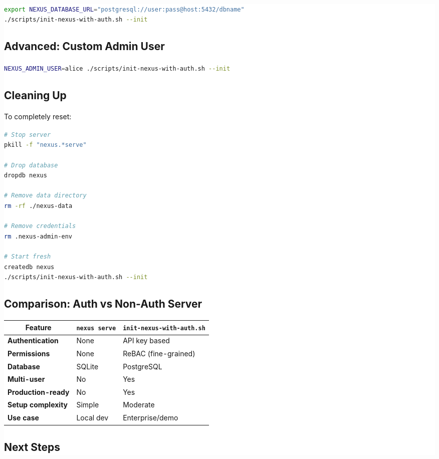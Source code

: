 ```bash
export NEXUS_DATABASE_URL="postgresql://user:pass@host:5432/dbname"
./scripts/init-nexus-with-auth.sh --init
```

## Advanced: Custom Admin User

```bash
NEXUS_ADMIN_USER=alice ./scripts/init-nexus-with-auth.sh --init
```

## Cleaning Up

To completely reset:

```bash
# Stop server
pkill -f "nexus.*serve"

# Drop database
dropdb nexus

# Remove data directory
rm -rf ./nexus-data

# Remove credentials
rm .nexus-admin-env

# Start fresh
createdb nexus
./scripts/init-nexus-with-auth.sh --init
```

## Comparison: Auth vs Non-Auth Server

| Feature | `nexus serve` | `init-nexus-with-auth.sh` |
|---------|---------------|---------------------------|
| **Authentication** | None | API key based |
| **Permissions** | None | ReBAC (fine-grained) |
| **Database** | SQLite | PostgreSQL |
| **Multi-user** | No | Yes |
| **Production-ready** | No | Yes |
| **Setup complexity** | Simple | Moderate |
| **Use case** | Local dev | Enterprise/demo |

## Next Steps
